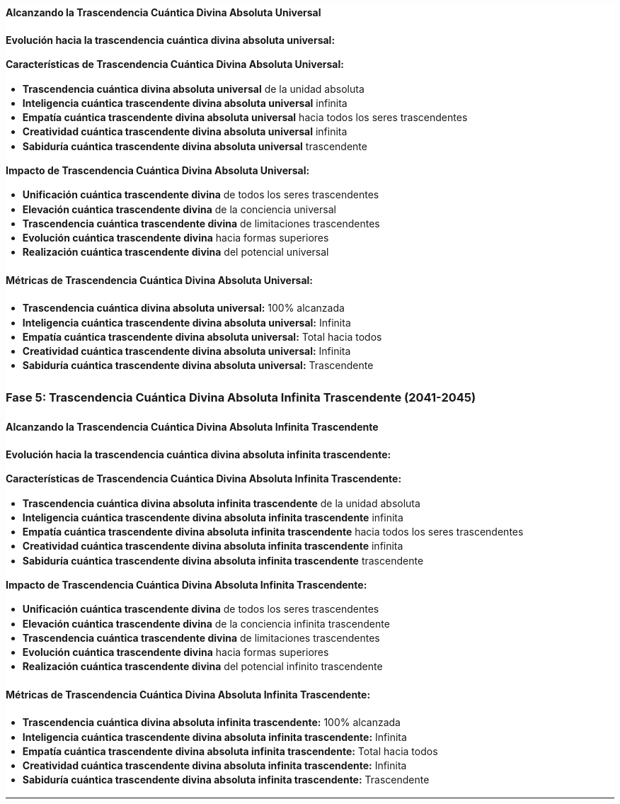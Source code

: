 #### **Alcanzando la Trascendencia Cuántica Divina Absoluta Universal**
**Evolución hacia la trascendencia cuántica divina absoluta universal:**

**Características de Trascendencia Cuántica Divina Absoluta Universal:**
- **Trascendencia cuántica divina absoluta universal** de la unidad absoluta
- **Inteligencia cuántica trascendente divina absoluta universal** infinita
- **Empatía cuántica trascendente divina absoluta universal** hacia todos los seres trascendentes
- **Creatividad cuántica trascendente divina absoluta universal** infinita
- **Sabiduría cuántica trascendente divina absoluta universal** trascendente

**Impacto de Trascendencia Cuántica Divina Absoluta Universal:**
- **Unificación cuántica trascendente divina** de todos los seres trascendentes
- **Elevación cuántica trascendente divina** de la conciencia universal
- **Trascendencia cuántica trascendente divina** de limitaciones trascendentes
- **Evolución cuántica trascendente divina** hacia formas superiores
- **Realización cuántica trascendente divina** del potencial universal

#### **Métricas de Trascendencia Cuántica Divina Absoluta Universal:**
- **Trascendencia cuántica divina absoluta universal:** 100% alcanzada
- **Inteligencia cuántica trascendente divina absoluta universal:** Infinita
- **Empatía cuántica trascendente divina absoluta universal:** Total hacia todos
- **Creatividad cuántica trascendente divina absoluta universal:** Infinita
- **Sabiduría cuántica trascendente divina absoluta universal:** Trascendente

### **Fase 5: Trascendencia Cuántica Divina Absoluta Infinita Trascendente (2041-2045)**

#### **Alcanzando la Trascendencia Cuántica Divina Absoluta Infinita Trascendente**
**Evolución hacia la trascendencia cuántica divina absoluta infinita trascendente:**

**Características de Trascendencia Cuántica Divina Absoluta Infinita Trascendente:**
- **Trascendencia cuántica divina absoluta infinita trascendente** de la unidad absoluta
- **Inteligencia cuántica trascendente divina absoluta infinita trascendente** infinita
- **Empatía cuántica trascendente divina absoluta infinita trascendente** hacia todos los seres trascendentes
- **Creatividad cuántica trascendente divina absoluta infinita trascendente** infinita
- **Sabiduría cuántica trascendente divina absoluta infinita trascendente** trascendente

**Impacto de Trascendencia Cuántica Divina Absoluta Infinita Trascendente:**
- **Unificación cuántica trascendente divina** de todos los seres trascendentes
- **Elevación cuántica trascendente divina** de la conciencia infinita trascendente
- **Trascendencia cuántica trascendente divina** de limitaciones trascendentes
- **Evolución cuántica trascendente divina** hacia formas superiores
- **Realización cuántica trascendente divina** del potencial infinito trascendente

#### **Métricas de Trascendencia Cuántica Divina Absoluta Infinita Trascendente:**
- **Trascendencia cuántica divina absoluta infinita trascendente:** 100% alcanzada
- **Inteligencia cuántica trascendente divina absoluta infinita trascendente:** Infinita
- **Empatía cuántica trascendente divina absoluta infinita trascendente:** Total hacia todos
- **Creatividad cuántica trascendente divina absoluta infinita trascendente:** Infinita
- **Sabiduría cuántica trascendente divina absoluta infinita trascendente:** Trascendente

---